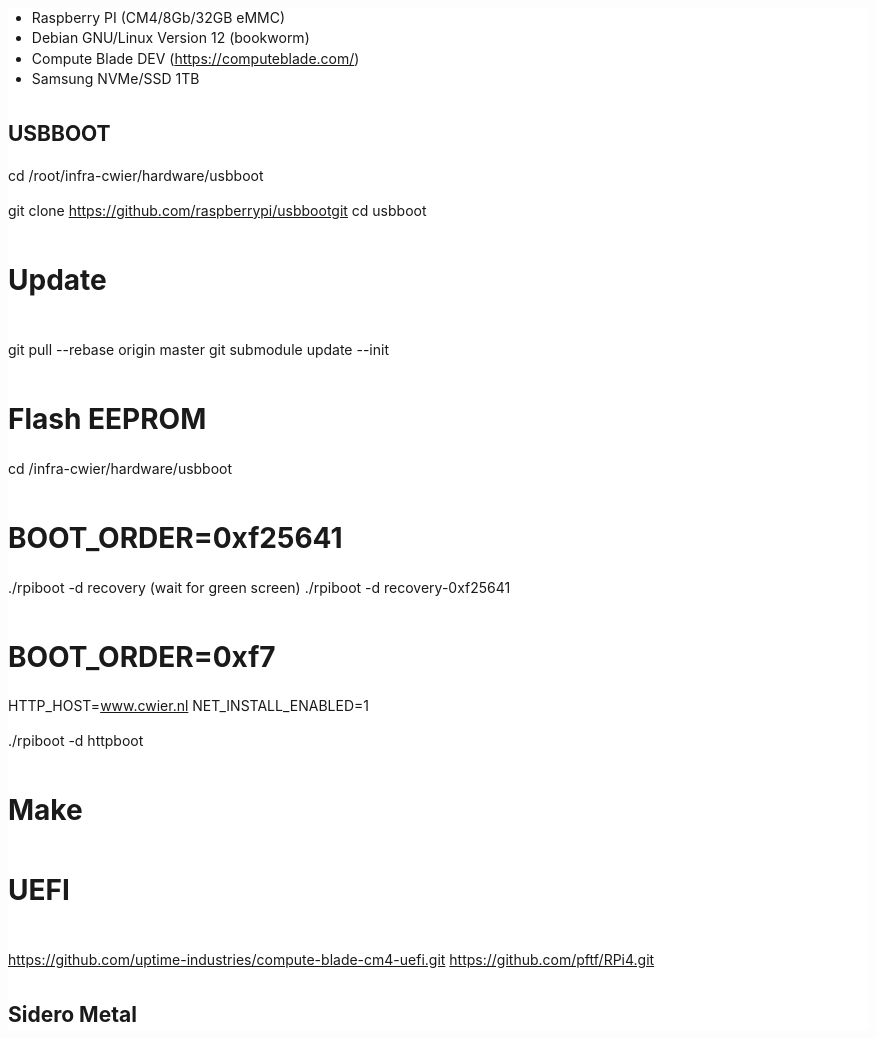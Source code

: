 - Raspberry PI (CM4/8Gb/32GB eMMC)
- Debian GNU/Linux Version 12 (bookworm)
- Compute Blade DEV (https://computeblade.com/)
- Samsung NVMe/SSD 1TB

## USBBOOT

cd /root/infra-cwier/hardware/usbboot

git clone https://github.com/raspberrypi/usbbootgit
cd usbboot

# 
# Update
#
git pull --rebase origin master
git submodule update --init

# Flash EEPROM

cd /infra-cwier/hardware/usbboot

# BOOT_ORDER=0xf25641
./rpiboot -d recovery
(wait for green screen)
./rpiboot -d recovery-0xf25641


# BOOT_ORDER=0xf7
HTTP_HOST=www.cwier.nl
NET_INSTALL_ENABLED=1

./rpiboot -d httpboot

#
# Make
#


#
# UEFI
#

https://github.com/uptime-industries/compute-blade-cm4-uefi.git
https://github.com/pftf/RPi4.git

## Sidero Metal
